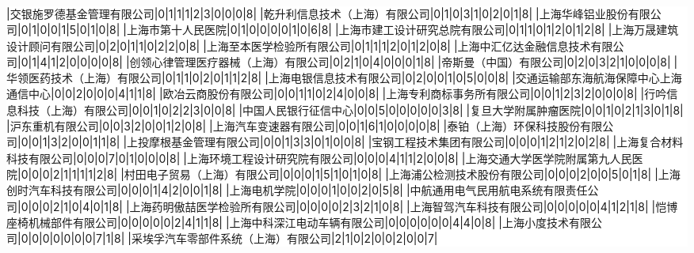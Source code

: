|交银施罗德基金管理有限公司|0|1|1|1|2|3|0|0|0|8|
|乾升利信息技术（上海）有限公司|0|1|0|3|1|0|2|0|1|8|
|上海华峰铝业股份有限公司|0|1|0|0|1|5|0|1|0|8|
|上海市第十人民医院|0|1|0|0|0|0|1|0|6|8|
|上海市建工设计研究总院有限公司|0|1|1|0|1|2|0|1|2|8|
|上海万晟建筑设计顾问有限公司|0|2|0|1|1|0|2|2|0|8|
|上海至本医学检验所有限公司|0|1|1|1|2|0|1|2|0|8|
|上海中汇亿达金融信息技术有限公司|0|1|4|1|2|0|0|0|0|8|
|创领心律管理医疗器械（上海）有限公司|0|2|1|0|4|0|0|0|1|8|
|帝斯曼（中国）有限公司|0|2|0|3|2|1|0|0|0|8|
|华领医药技术（上海）有限公司|0|1|1|0|2|0|1|1|2|8|
|上海电银信息技术有限公司|0|2|0|0|1|0|5|0|0|8|
|交通运输部东海航海保障中心上海通信中心|0|0|2|0|0|0|4|1|1|8|
|欧冶云商股份有限公司|0|0|1|1|0|2|4|0|0|8|
|上海专利商标事务所有限公司|0|0|1|2|3|2|0|0|0|8|
|行吟信息科技（上海）有限公司|0|0|1|0|2|2|3|0|0|8|
|中国人民银行征信中心|0|0|5|0|0|0|0|0|3|8|
|复旦大学附属肿瘤医院|0|0|1|0|2|1|3|0|1|8|
|沪东重机有限公司|0|0|3|2|0|0|1|2|0|8|
|上海汽车变速器有限公司|0|0|1|6|1|0|0|0|0|8|
|泰铂（上海）环保科技股份有限公司|0|0|1|3|2|0|0|1|1|8|
|上投摩根基金管理有限公司|0|0|1|3|3|0|1|0|0|8|
|宝钢工程技术集团有限公司|0|0|0|1|2|1|2|0|2|8|
|上海复合材料科技有限公司|0|0|0|7|0|1|0|0|0|8|
|上海环境工程设计研究院有限公司|0|0|0|4|1|1|2|0|0|8|
|上海交通大学医学院附属第九人民医院|0|0|0|2|1|1|1|1|2|8|
|村田电子贸易（上海）有限公司|0|0|0|1|5|1|0|1|0|8|
|上海浦公检测技术股份有限公司|0|0|0|2|0|0|5|0|1|8|
|上海创时汽车科技有限公司|0|0|0|1|4|2|0|0|1|8|
|上海电机学院|0|0|0|1|0|0|2|0|5|8|
|中航通用电气民用航电系统有限责任公司|0|0|0|2|1|0|4|0|1|8|
|上海药明傲喆医学检验所有限公司|0|0|0|0|2|3|2|1|0|8|
|上海智驾汽车科技有限公司|0|0|0|0|0|4|1|2|1|8|
|恺博座椅机械部件有限公司|0|0|0|0|0|2|4|1|1|8|
|上海中科深江电动车辆有限公司|0|0|0|0|0|0|4|4|0|8|
|上海小度技术有限公司|0|0|0|0|0|0|0|7|1|8|
|采埃孚汽车零部件系统（上海）有限公司|2|1|0|2|0|0|2|0|0|7|